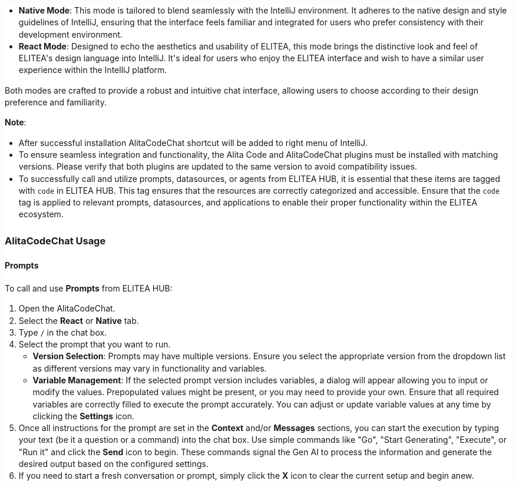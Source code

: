 * **Native Mode**: This mode is tailored to blend seamlessly with the IntelliJ environment. It adheres to the native design and style guidelines of IntelliJ, ensuring that the interface feels familiar and integrated for users who prefer consistency with their development environment.
* **React Mode**: Designed to echo the aesthetics and usability of ELITEA, this mode brings the distinctive look and feel of ELITEA's design language into IntelliJ. It's ideal for users who enjoy the ELITEA interface and wish to have a similar user experience within the IntelliJ platform.

Both modes are crafted to provide a robust and intuitive chat interface, allowing users to choose according to their design preference and familiarity.

**Note**:

* After successful installation AlitaCodeChat shortcut will be added to right menu of IntelliJ.
* To ensure seamless integration and functionality, the Alita Code and AlitaCodeChat plugins must be installed with matching versions. Please verify that both plugins are updated to the same version to avoid compatibility issues.
* To successfully call and utilize prompts, datasources, or agents from ELITEA HUB, it is essential that these items are tagged with `code` in ELITEA HUB. This tag ensures that the resources are correctly categorized and accessible. Ensure that the `code` tag is applied to relevant prompts, datasources, and applications to enable their proper functionality within the ELITEA ecosystem.

### AlitaCodeChat Usage

#### Prompts

To call and use **Prompts** from ELITEA HUB:

1. Open the AlitaCodeChat.
2. Select the **React** or **Native** tab.
3. Type `/` in the chat box.
4. Select the prompt that you want to run.
      * **Version Selection**: Prompts may have multiple versions. Ensure you select the appropriate version from the dropdown list as different versions may vary in functionality and variables.
      * **Variable Management**: If the selected prompt version includes variables, a dialog will appear allowing you to input or modify the values. Prepopulated values might be present, or you may need to provide your own. Ensure that all required variables are correctly filled to execute the prompt accurately. You can adjust or update variable values at any time by clicking the **Settings** icon.
5. Once all instructions for the prompt are set in the **Context** and/or **Messages** sections, you can start the execution by typing your text (be it a question or a command)  into the chat box. Use simple commands like "Go", "Start Generating", "Execute", or "Run it" and click the **Send** icon to begin. These commands signal the Gen AI to process the information and generate the desired output based on the configured settings.
6. If you need to start a fresh conversation or prompt, simply click the **X** icon to clear the current setup and begin anew.
